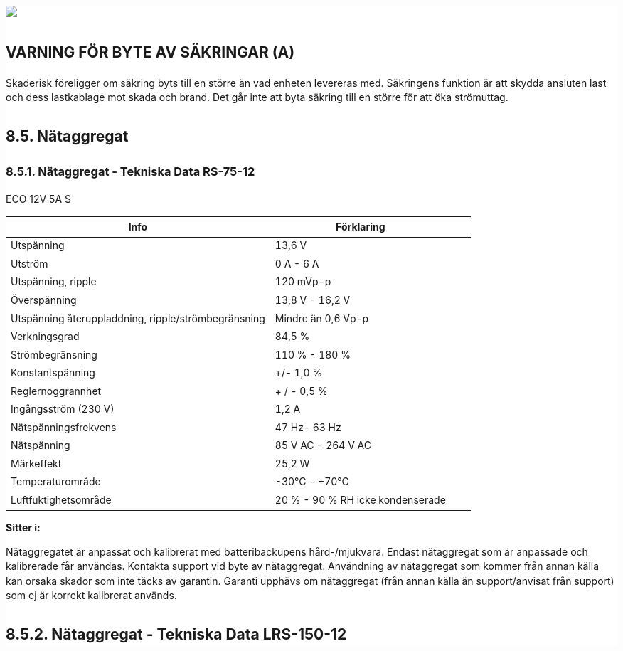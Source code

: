 <span id="page-19-0"></span>![](_page_19_Picture_0.jpeg)

## **VARNING FÖR BYTE AV SÄKRINGAR (A)**

Skaderisk föreligger om säkring byts till en större än vad enheten levereras med. Säkringens funktion är att skydda ansluten last och dess lastkablage mot skada och brand. Det går inte att byta säkring till en större för att öka strömuttag.

## 8.5. Nätaggregat

### 8.5.1. Nätaggregat - Tekniska Data RS-75-12

ECO 12V 5A S

| Info                                                | Förklaring                       |  |  |
|-----------------------------------------------------|----------------------------------|--|--|
| Utspänning                                          | 13,6 V                           |  |  |
| Utström                                             | 0 A - 6 A                        |  |  |
| Utspänning, ripple                                  | 120 mVp-p                        |  |  |
| Överspänning                                        | 13,8 V - 16,2 V                  |  |  |
| Utspänning återuppladdning, ripple/strömbegränsning | Mindre än 0,6 Vp-p               |  |  |
| Verkningsgrad                                       | 84,5 %                           |  |  |
| Strömbegränsning                                    | 110 % - 180 %                    |  |  |
| Konstantspänning                                    | +/- 1,0 %                        |  |  |
| Reglernoggrannhet                                   | + / - 0,5 %                      |  |  |
| Ingångsström (230 V)                                | 1,2 A                            |  |  |
| Nätspänningsfrekvens                                | 47 Hz- 63 Hz                     |  |  |
| Nätspänning                                         | 85 V AC - 264 V AC               |  |  |
| Märkeffekt                                          | 25,2 W                           |  |  |
| Temperaturområde                                    | -30°C - +70°C                    |  |  |
| Luftfuktighetsområde                                | 20 % - 90 % RH icke kondenserade |  |  |

**Sitter i:**

Nätaggregatet är anpassat och kalibrerat med batteribackupens hård-/mjukvara. Endast nätaggregat som är anpassade och kalibrerade får användas. Kontakta support vid byte av nätaggregat. Användning av nätaggregat som kommer från annan källa kan orsaka skador som inte täcks av garantin. Garanti upphävs om nätaggregat (från annan källa än support/anvisat från support) som ej är korrekt kalibrerat används.

## 8.5.2. Nätaggregat - Tekniska Data LRS-150-12
